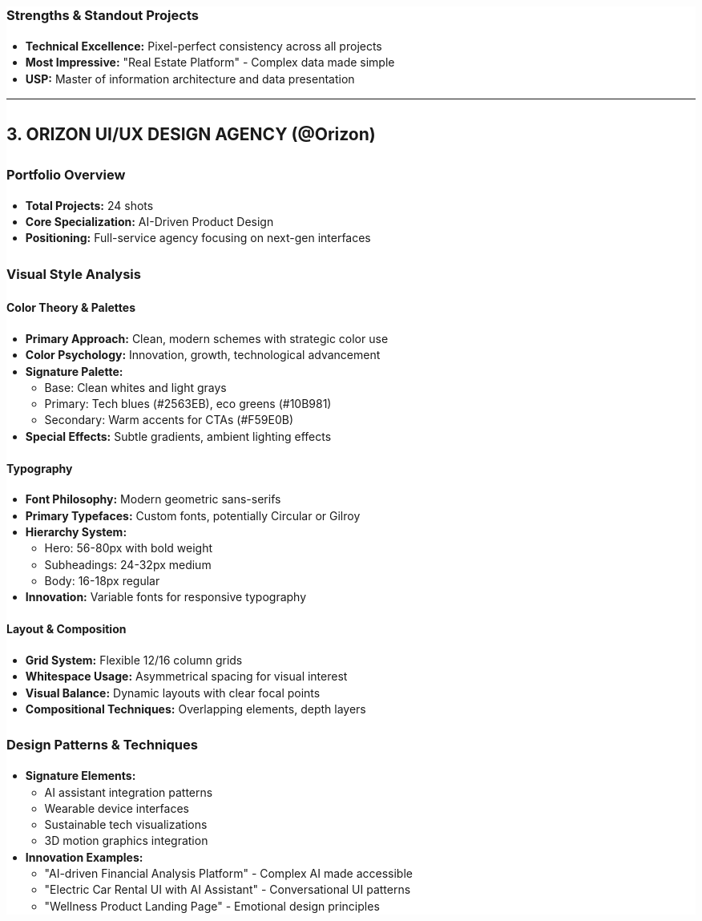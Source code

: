 ### Strengths & Standout Projects
- **Technical Excellence:** Pixel-perfect consistency across all projects
- **Most Impressive:** "Real Estate Platform" - Complex data made simple
- **USP:** Master of information architecture and data presentation

---

## 3. ORIZON UI/UX DESIGN AGENCY (@Orizon)
### Portfolio Overview
- **Total Projects:** 24 shots
- **Core Specialization:** AI-Driven Product Design
- **Positioning:** Full-service agency focusing on next-gen interfaces

### Visual Style Analysis

#### Color Theory & Palettes
- **Primary Approach:** Clean, modern schemes with strategic color use
- **Color Psychology:** Innovation, growth, technological advancement
- **Signature Palette:**
  - Base: Clean whites and light grays
  - Primary: Tech blues (#2563EB), eco greens (#10B981)
  - Secondary: Warm accents for CTAs (#F59E0B)
- **Special Effects:** Subtle gradients, ambient lighting effects

#### Typography
- **Font Philosophy:** Modern geometric sans-serifs
- **Primary Typefaces:** Custom fonts, potentially Circular or Gilroy
- **Hierarchy System:**
  - Hero: 56-80px with bold weight
  - Subheadings: 24-32px medium
  - Body: 16-18px regular
- **Innovation:** Variable fonts for responsive typography

#### Layout & Composition
- **Grid System:** Flexible 12/16 column grids
- **Whitespace Usage:** Asymmetrical spacing for visual interest
- **Visual Balance:** Dynamic layouts with clear focal points
- **Compositional Techniques:** Overlapping elements, depth layers

### Design Patterns & Techniques
- **Signature Elements:**
  - AI assistant integration patterns
  - Wearable device interfaces
  - Sustainable tech visualizations
  - 3D motion graphics integration
- **Innovation Examples:**
  - "AI-driven Financial Analysis Platform" - Complex AI made accessible
  - "Electric Car Rental UI with AI Assistant" - Conversational UI patterns
  - "Wellness Product Landing Page" - Emotional design principles
